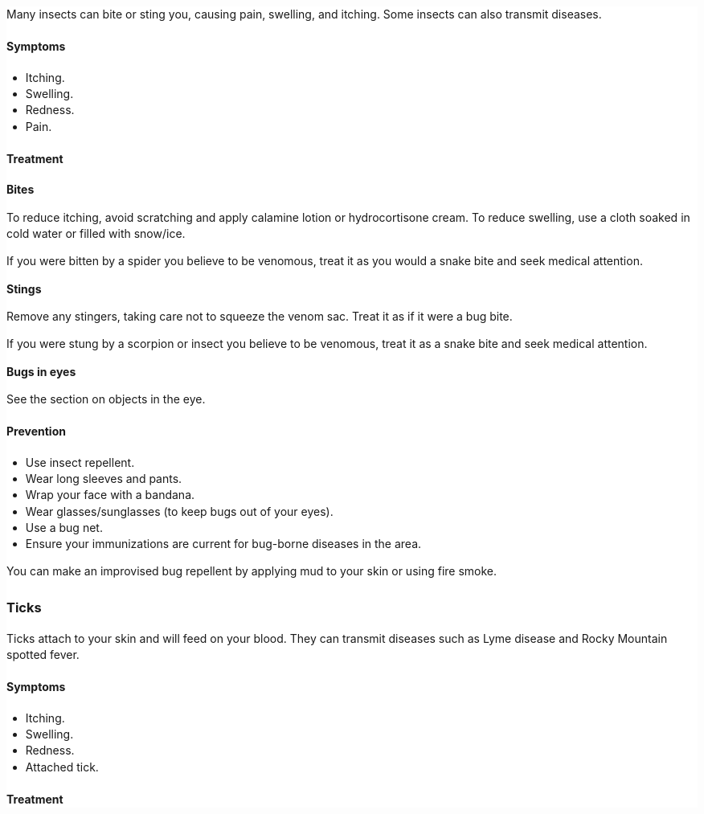 

Many insects can bite or sting you, causing pain, swelling, and itching. Some insects can also transmit diseases.

#### Symptoms
- Itching.
- Swelling.
- Redness.
- Pain.

#### Treatment

**Bites**

To reduce itching, avoid scratching and apply calamine lotion or hydrocortisone cream. To reduce swelling, use a cloth soaked in cold water or filled with snow/ice.

If you were bitten by a spider you believe to be venomous, treat it as you would a snake bite and seek medical attention.

**Stings**

Remove any stingers, taking care not to squeeze the venom sac. Treat it as if it were a bug bite.

If you were stung by a scorpion or insect you believe to be venomous, treat it as a snake bite and seek medical attention.

**Bugs in eyes**

See the section on objects in the eye.

#### Prevention
- Use insect repellent.
- Wear long sleeves and pants.
- Wrap your face with a bandana.
- Wear glasses/sunglasses (to keep bugs out of your eyes).
- Use a bug net.
- Ensure your immunizations are current for bug-borne diseases in the area.

You can make an improvised bug repellent by applying mud to your skin or using fire smoke.

### Ticks



Ticks attach to your skin and will feed on your blood. They can transmit diseases such as Lyme disease and Rocky Mountain spotted fever.

#### Symptoms

- Itching.
- Swelling.
- Redness.
- Attached tick.

#### Treatment

